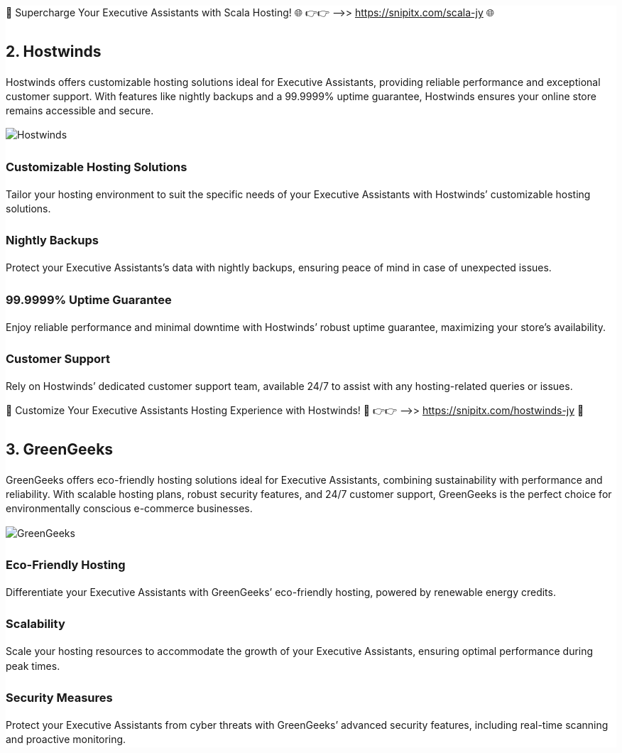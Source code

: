 🚀 Supercharge Your Executive Assistants with Scala Hosting! 🌐
👉👉 -->> https://snipitx.com/scala-jy 🌐

## 2. Hostwinds

Hostwinds offers customizable hosting solutions ideal for Executive Assistants, providing reliable performance and exceptional customer support. With features like nightly backups and a 99.9999% uptime guarantee, Hostwinds ensures your online store remains accessible and secure.

![Hostwinds](https://i.imgur.com/53aSNXx.jpeg "Hostwinds Hosting")

### Customizable Hosting Solutions
Tailor your hosting environment to suit the specific needs of your Executive Assistants with Hostwinds’ customizable hosting solutions.

### Nightly Backups
Protect your Executive Assistants’s data with nightly backups, ensuring peace of mind in case of unexpected issues.

### 99.9999% Uptime Guarantee
Enjoy reliable performance and minimal downtime with Hostwinds’ robust uptime guarantee, maximizing your store’s availability.

### Customer Support
Rely on Hostwinds’ dedicated customer support team, available 24/7 to assist with any hosting-related queries or issues.

🌟 Customize Your Executive Assistants Hosting Experience with Hostwinds! 🚀
👉👉 -->> https://snipitx.com/hostwinds-jy 🚀


## 3. GreenGeeks

GreenGeeks offers eco-friendly hosting solutions ideal for Executive Assistants, combining sustainability with performance and reliability. With scalable hosting plans, robust security features, and 24/7 customer support, GreenGeeks is the perfect choice for environmentally conscious e-commerce businesses.

![GreenGeeks](https://i.imgur.com/eEwuntu.jpg "GreenGeeks Hosting")

### Eco-Friendly Hosting
Differentiate your Executive Assistants with GreenGeeks’ eco-friendly hosting, powered by renewable energy credits.

### Scalability
Scale your hosting resources to accommodate the growth of your Executive Assistants, ensuring optimal performance during peak times.

### Security Measures
Protect your Executive Assistants from cyber threats with GreenGeeks’ advanced security features, including real-time scanning and proactive monitoring.
